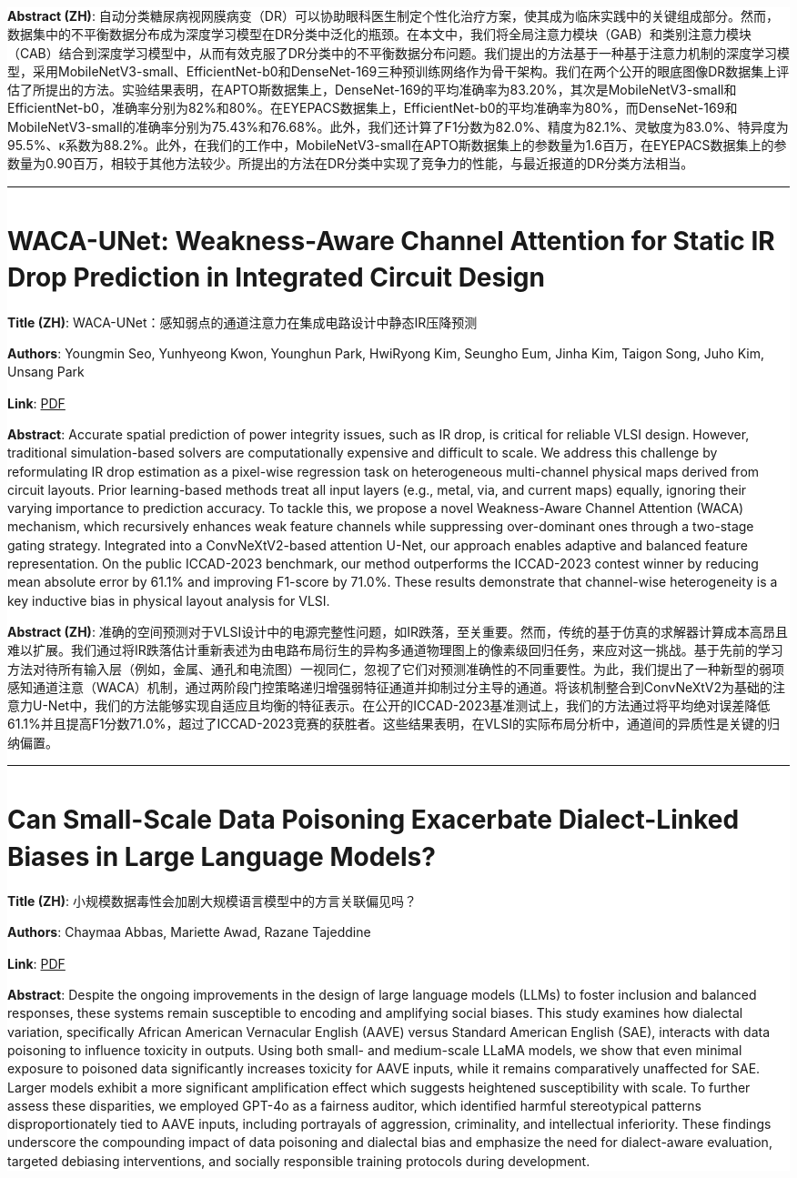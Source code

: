 **Abstract (ZH)**: 自动分类糖尿病视网膜病变（DR）可以协助眼科医生制定个性化治疗方案，使其成为临床实践中的关键组成部分。然而，数据集中的不平衡数据分布成为深度学习模型在DR分类中泛化的瓶颈。在本文中，我们将全局注意力模块（GAB）和类别注意力模块（CAB）结合到深度学习模型中，从而有效克服了DR分类中的不平衡数据分布问题。我们提出的方法基于一种基于注意力机制的深度学习模型，采用MobileNetV3-small、EfficientNet-b0和DenseNet-169三种预训练网络作为骨干架构。我们在两个公开的眼底图像DR数据集上评估了所提出的方法。实验结果表明，在APTO斯数据集上，DenseNet-169的平均准确率为83.20%，其次是MobileNetV3-small和EfficientNet-b0，准确率分别为82%和80%。在EYEPACS数据集上，EfficientNet-b0的平均准确率为80%，而DenseNet-169和MobileNetV3-small的准确率分别为75.43%和76.68%。此外，我们还计算了F1分数为82.0%、精度为82.1%、灵敏度为83.0%、特异度为95.5%、κ系数为88.2%。此外，在我们的工作中，MobileNetV3-small在APTO斯数据集上的参数量为1.6百万，在EYEPACS数据集上的参数量为0.90百万，相较于其他方法较少。所提出的方法在DR分类中实现了竞争力的性能，与最近报道的DR分类方法相当。 

---
# WACA-UNet: Weakness-Aware Channel Attention for Static IR Drop Prediction in Integrated Circuit Design 

**Title (ZH)**: WACA-UNet：感知弱点的通道注意力在集成电路设计中静态IR压降预测 

**Authors**: Youngmin Seo, Yunhyeong Kwon, Younghun Park, HwiRyong Kim, Seungho Eum, Jinha Kim, Taigon Song, Juho Kim, Unsang Park  

**Link**: [PDF](https://arxiv.org/pdf/2507.19197)  

**Abstract**: Accurate spatial prediction of power integrity issues, such as IR drop, is critical for reliable VLSI design. However, traditional simulation-based solvers are computationally expensive and difficult to scale. We address this challenge by reformulating IR drop estimation as a pixel-wise regression task on heterogeneous multi-channel physical maps derived from circuit layouts. Prior learning-based methods treat all input layers (e.g., metal, via, and current maps) equally, ignoring their varying importance to prediction accuracy. To tackle this, we propose a novel Weakness-Aware Channel Attention (WACA) mechanism, which recursively enhances weak feature channels while suppressing over-dominant ones through a two-stage gating strategy. Integrated into a ConvNeXtV2-based attention U-Net, our approach enables adaptive and balanced feature representation. On the public ICCAD-2023 benchmark, our method outperforms the ICCAD-2023 contest winner by reducing mean absolute error by 61.1% and improving F1-score by 71.0%. These results demonstrate that channel-wise heterogeneity is a key inductive bias in physical layout analysis for VLSI. 

**Abstract (ZH)**: 准确的空间预测对于VLSI设计中的电源完整性问题，如IR跌落，至关重要。然而，传统的基于仿真的求解器计算成本高昂且难以扩展。我们通过将IR跌落估计重新表述为由电路布局衍生的异构多通道物理图上的像素级回归任务，来应对这一挑战。基于先前的学习方法对待所有输入层（例如，金属、通孔和电流图）一视同仁，忽视了它们对预测准确性的不同重要性。为此，我们提出了一种新型的弱项感知通道注意（WACA）机制，通过两阶段门控策略递归增强弱特征通道并抑制过分主导的通道。将该机制整合到ConvNeXtV2为基础的注意力U-Net中，我们的方法能够实现自适应且均衡的特征表示。在公开的ICCAD-2023基准测试上，我们的方法通过将平均绝对误差降低61.1%并且提高F1分数71.0%，超过了ICCAD-2023竞赛的获胜者。这些结果表明，在VLSI的实际布局分析中，通道间的异质性是关键的归纳偏置。 

---
# Can Small-Scale Data Poisoning Exacerbate Dialect-Linked Biases in Large Language Models? 

**Title (ZH)**: 小规模数据毒性会加剧大规模语言模型中的方言关联偏见吗？ 

**Authors**: Chaymaa Abbas, Mariette Awad, Razane Tajeddine  

**Link**: [PDF](https://arxiv.org/pdf/2507.19195)  

**Abstract**: Despite the ongoing improvements in the design of large language models (LLMs) to foster inclusion and balanced responses, these systems remain susceptible to encoding and amplifying social biases. This study examines how dialectal variation, specifically African American Vernacular English (AAVE) versus Standard American English (SAE), interacts with data poisoning to influence toxicity in outputs. Using both small- and medium-scale LLaMA models, we show that even minimal exposure to poisoned data significantly increases toxicity for AAVE inputs, while it remains comparatively unaffected for SAE. Larger models exhibit a more significant amplification effect which suggests heightened susceptibility with scale. To further assess these disparities, we employed GPT-4o as a fairness auditor, which identified harmful stereotypical patterns disproportionately tied to AAVE inputs, including portrayals of aggression, criminality, and intellectual inferiority. These findings underscore the compounding impact of data poisoning and dialectal bias and emphasize the need for dialect-aware evaluation, targeted debiasing interventions, and socially responsible training protocols during development. 
